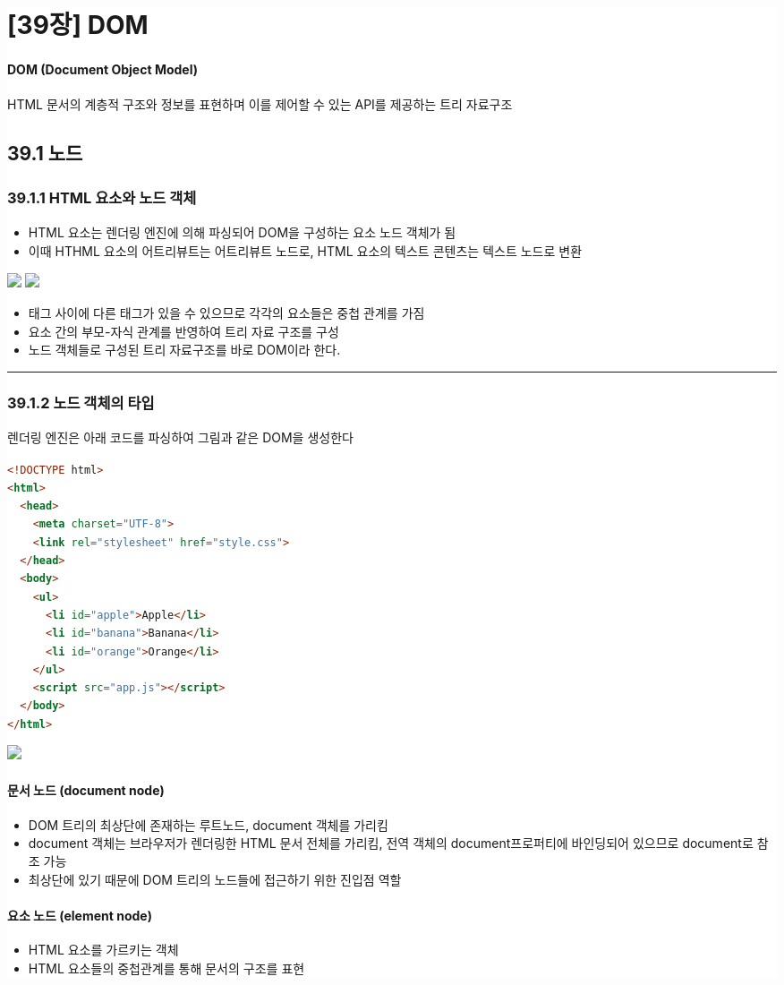 # [39장] DOM

#### DOM (Document Object Model)
HTML 문서의 계층적 구조와 정보를 표현하며 이를 제어할 수 있는 API를 제공하는 트리 자료구조


## 39.1 노드
### 39.1.1 HTML 요소와 노드 객체

- HTML 요소는 렌더링 엔진에 의해 파싱되어 DOM을 구성하는 요소 노드 객체가 됨
- 이때 HTHML 요소의 어트리뷰트는 어트리뷰트 노드로, HTML 요소의 텍스트 콘텐츠는 텍스트 노드로 변환

<img src="https://img1.daumcdn.net/thumb/R1280x0/?scode=mtistory2&fname=https%3A%2F%2Fblog.kakaocdn.net%2Fdn%2FeneUyh%2FbtqYhykABfP%2F4iXHfbp2FgkaHIh2yJ6nKk%2Fimg.png">
<img src="https://img1.daumcdn.net/thumb/R1280x0/?scode=mtistory2&fname=https%3A%2F%2Fblog.kakaocdn.net%2Fdn%2FJ9GcX%2FbtqX1oPXM0p%2FCe5dMlBHqyAcqk6m0LAIeK%2Fimg.png">

- 태그 사이에 다른 태그가 있을 수 있으므로 각각의 요소들은 중첩 관계를 가짐
- 요소 간의 부모-자식 관계를 반영하여 트리 자료 구조를 구성
- 노드 객체들로 구성된 트리 자료구조를 바로 DOM이라 한다.


<hr />

### 39.1.2 노드 객체의 타입

렌더링 엔진은 아래 코드를 파싱하여 그림과 같은 DOM을 생성한다
```html
<!DOCTYPE html>
<html>
  <head>
    <meta charset="UTF-8">
    <link rel="stylesheet" href="style.css">
  </head>
  <body>
    <ul>
      <li id="apple">Apple</li>
      <li id="banana">Banana</li>
      <li id="orange">Orange</li>
    </ul>
    <script src="app.js"></script>
  </body>
</html>
```
<img src="https://velog.velcdn.com/images/jjinichoi/post/ab3d8cd0-3b99-4d81-bae9-c71d7646921c/image.png">

#### 문서 노드 (document node)
- DOM 트리의 최상단에 존재하는 루트노드, document 객체를 가리킴
- document 객체는 브라우저가 렌더링한 HTML 문서 전체를 가리킴, 전역 객체의 document프로퍼티에 바인딩되어 있으므로 document로 참조 가능
- 최상단에 있기 때문에 DOM 트리의 노드들에 접근하기 위한 진입점 역할

#### 요소 노드 (element node)
- HTML 요소를 가르키는 객체
- HTML 요소들의 중첩관계를 통해 문서의 구조를 표현
